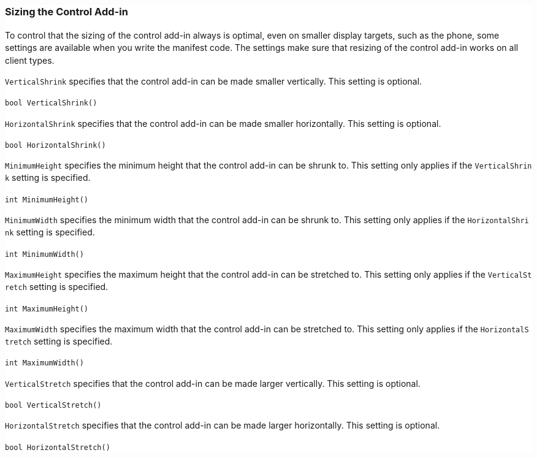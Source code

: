 ### Sizing the Control Add-in  
 To control that the sizing of the control add-in always is optimal, even on smaller display targets, such as the phone, some settings are available when you write the manifest code. The settings make sure that resizing of the control add-in works on all client types.  

 `VerticalShrink` specifies that the control add-in can be made smaller vertically. This setting is optional.  

```  
bool VerticalShrink()  
```  

 `HorizontalShrink` specifies that the control add-in can be made smaller horizontally. This setting is optional.  

```  
bool HorizontalShrink()  
```  

 `MinimumHeight` specifies the minimum height that the control add-in can be shrunk to. This setting only applies if the `VerticalShrink` setting is specified.  

```  
int MinimumHeight()  
```  

 `MinimumWidth` specifies the minimum width that the control add-in can be shrunk to. This setting only applies if the `HorizontalShrink` setting is specified.  

```  
int MinimumWidth()  
```  

 `MaximumHeight` specifies the maximum height that the control add-in can be stretched to. This setting only applies if the `VerticalStretch` setting is specified.  

```  
int MaximumHeight()  
```  

 `MaximumWidth` specifies the maximum width that the control add-in can be stretched to. This setting only applies if the `HorizontalStretch` setting is specified.  

```  
int MaximumWidth()  
```  

 `VerticalStretch` specifies that the control add-in can be made larger vertically. This setting is optional.  

```  
bool VerticalStretch()  
```  

 `HorizontalStretch` specifies that the control add-in can be made larger horizontally. This setting is optional.  

```  
bool HorizontalStretch()   
```  
